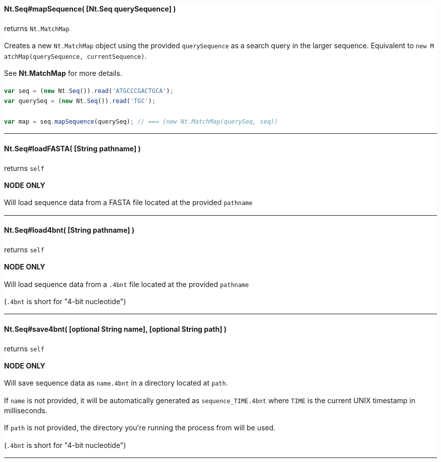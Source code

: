
#### Nt.Seq#mapSequence( [Nt.Seq querySequence] )

returns `Nt.MatchMap`

Creates a new `Nt.MatchMap` object using the provided `querySequence` as a search
query in the larger sequence. Equivalent to `new MatchMap(querySequence, currentSequence)`.

See **Nt.MatchMap** for more details.

```javascript
var seq = (new Nt.Seq()).read('ATGCCCGACTGCA');
var querySeq = (new Nt.Seq()).read('TGC');

var map = seq.mapSequence(querySeq); // === (new Nt.MatchMap(querySeq, seq))

```

---

#### Nt.Seq#loadFASTA( [String pathname] )

returns `self`

**NODE ONLY**

Will load sequence data from a FASTA file located at the provided `pathname`

---

#### Nt.Seq#load4bnt( [String pathname] )

returns `self`

**NODE ONLY**

Will load sequence data from a `.4bnt` file located at the provided `pathname`

(`.4bnt` is short for "4-bit nucleotide")

---

#### Nt.Seq#save4bnt( [optional String name], [optional String path] )

returns `self`

**NODE ONLY**

Will save sequence data as `name.4bnt` in a directory located at `path`.

If `name` is not provided, it will be automatically generated as `sequence_TIME.4bnt`
where `TIME` is the current UNIX timestamp in milliseconds.

If `path` is not provided, the directory you're running the process from will be
used.

(`.4bnt` is short for "4-bit nucleotide")

---
